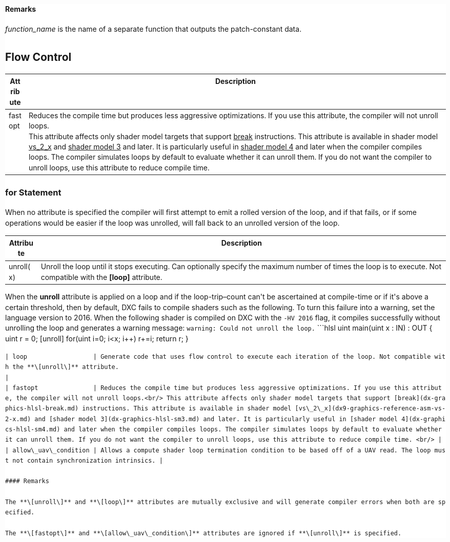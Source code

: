 

#### Remarks

*function\_name* is the name of a separate function that outputs the patch-constant data.

## Flow Control

| Attribute | Description |
|-----------|-----------------------------------------------------------------------------------------------------------------------------------------------------------------------------------------------------------------------------------------------------------------------------------------------------------------------------------------------------------------------------------------------------------------------------------------------------------------------------------------------------------------------------------------------------------------------------------------------------------------------------------------------------------------------------------------------------------------------------------|
| fastopt   | Reduces the compile time but produces less aggressive optimizations. If you use this attribute, the compiler will not unroll loops.<br/> This attribute affects only shader model targets that support [break](dx-graphics-hlsl-break.md) instructions. This attribute is available in shader model [vs\_2\_x](dx9-graphics-reference-asm-vs-2-x.md) and [shader model 3](dx-graphics-hlsl-sm3.md) and later. It is particularly useful in [shader model 4](dx-graphics-hlsl-sm4.md) and later when the compiler compiles loops. The compiler simulates loops by default to evaluate whether it can unroll them. If you do not want the compiler to unroll loops, use this attribute to reduce compile time.<br/> |

### for Statement

When no attribute is specified the compiler will first attempt to emit a rolled version of the loop, and if that fails, or if some operations would be easier if the loop was unrolled, will fall back to an unrolled version of the loop.

| Attribute             | Description |
|-----------------------|------------------------------------------------------------------------------------------------------------------------------------------------------------------------------------------------------------------------------------------------------------------------------------------------------------------------------------------------------------------------------------------------------------------------------------------------------------------------------------------------------------------------------------------------------------------------------------------------------------------------------------------------------------------------------------------------------------------------------------|
| unroll(x)             | Unroll the loop until it stops executing. Can optionally specify the maximum number of times the loop is to execute. Not compatible with the **\[loop\]** attribute.                                                    

When the **unroll** attribute is applied on a loop and if the loop-trip&ndash;count can't be ascertained at compile-time or if it's above a certain threshold, then by default, DXC fails to compile shaders such as the following. To turn this failure into a warning, set the language version to 2016. When the following shader is compiled on DXC with the `-HV 2016` flag, it compiles successfully without unrolling the loop and generates a warning message: `warning: Could not unroll the loop.`                                                             ```hlsl
uint main(uint x : IN) : OUT
{
   uint r = 0;
   [unroll]
   for(uint i=0; i<x; i++)
    r+=i;
   return r;
}
```                                                                                                                                                                                                                                                                                                                                                                                                                                              |
| loop                  | Generate code that uses flow control to execute each iteration of the loop. Not compatible with the **\[unroll\]** attribute.                                                                                                                                                                                                                                                                                                                                                                                                                                                                                                                                                                                                      |
| fastopt               | Reduces the compile time but produces less aggressive optimizations. If you use this attribute, the compiler will not unroll loops.<br/> This attribute affects only shader model targets that support [break](dx-graphics-hlsl-break.md) instructions. This attribute is available in shader model [vs\_2\_x](dx9-graphics-reference-asm-vs-2-x.md) and [shader model 3](dx-graphics-hlsl-sm3.md) and later. It is particularly useful in [shader model 4](dx-graphics-hlsl-sm4.md) and later when the compiler compiles loops. The compiler simulates loops by default to evaluate whether it can unroll them. If you do not want the compiler to unroll loops, use this attribute to reduce compile time. <br/> |
| allow\_uav\_condition | Allows a compute shader loop termination condition to be based off of a UAV read. The loop must not contain synchronization intrinsics. |

#### Remarks

The **\[unroll\]** and **\[loop\]** attributes are mutually exclusive and will generate compiler errors when both are specified.

The **\[fastopt\]** and **\[allow\_uav\_condition\]** attributes are ignored if **\[unroll\]** is specified.

```